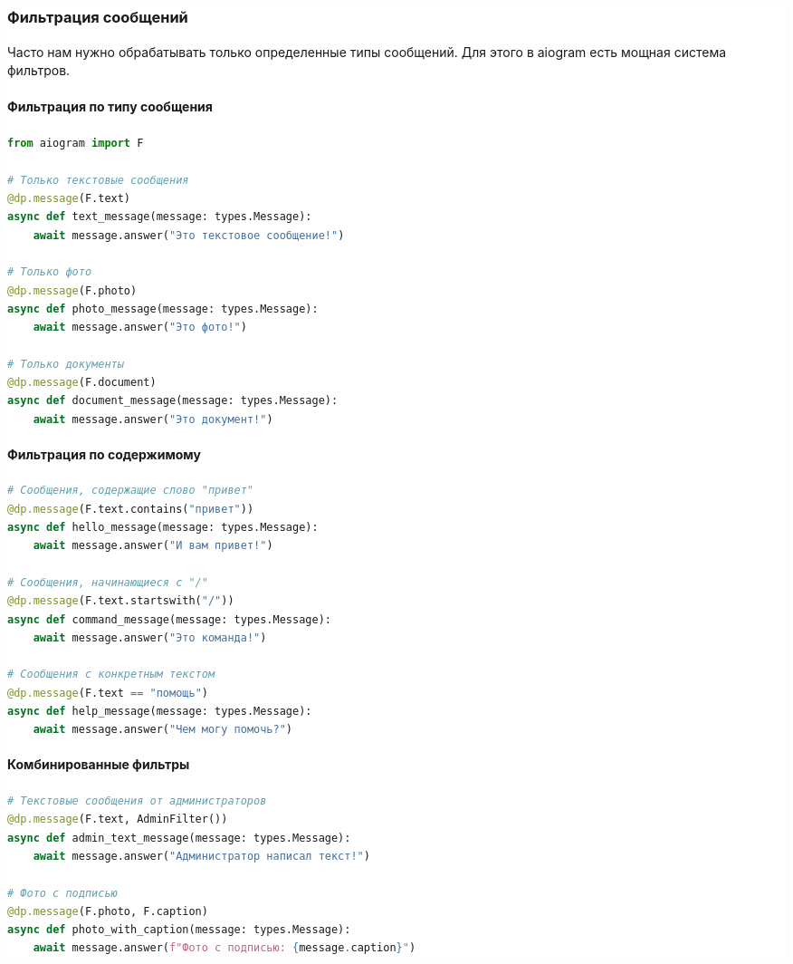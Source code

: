 ### Фильтрация сообщений

Часто нам нужно обрабатывать только определенные типы сообщений. Для этого в aiogram есть мощная система фильтров.

#### Фильтрация по типу сообщения

```python
from aiogram import F

# Только текстовые сообщения
@dp.message(F.text)
async def text_message(message: types.Message):
    await message.answer("Это текстовое сообщение!")

# Только фото
@dp.message(F.photo)
async def photo_message(message: types.Message):
    await message.answer("Это фото!")

# Только документы
@dp.message(F.document)
async def document_message(message: types.Message):
    await message.answer("Это документ!")
```

#### Фильтрация по содержимому

```python
# Сообщения, содержащие слово "привет"
@dp.message(F.text.contains("привет"))
async def hello_message(message: types.Message):
    await message.answer("И вам привет!")

# Сообщения, начинающиеся с "/"
@dp.message(F.text.startswith("/"))
async def command_message(message: types.Message):
    await message.answer("Это команда!")

# Сообщения с конкретным текстом
@dp.message(F.text == "помощь")
async def help_message(message: types.Message):
    await message.answer("Чем могу помочь?")
```

#### Комбинированные фильтры

```python
# Текстовые сообщения от администраторов
@dp.message(F.text, AdminFilter())
async def admin_text_message(message: types.Message):
    await message.answer("Администратор написал текст!")

# Фото с подписью
@dp.message(F.photo, F.caption)
async def photo_with_caption(message: types.Message):
    await message.answer(f"Фото с подписью: {message.caption}")
```
